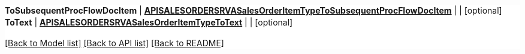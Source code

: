 **ToSubsequentProcFlowDocItem** | [**APISALESORDERSRVASalesOrderItemTypeToSubsequentProcFlowDocItem**](APISALESORDERSRVASalesOrderItemTypeToSubsequentProcFlowDocItem.md) |  | [optional] 
**ToText** | [**APISALESORDERSRVASalesOrderItemTypeToText**](APISALESORDERSRVASalesOrderItemTypeToText.md) |  | [optional] 

[[Back to Model list]](../README.md#documentation-for-models) [[Back to API list]](../README.md#documentation-for-api-endpoints) [[Back to README]](../README.md)

